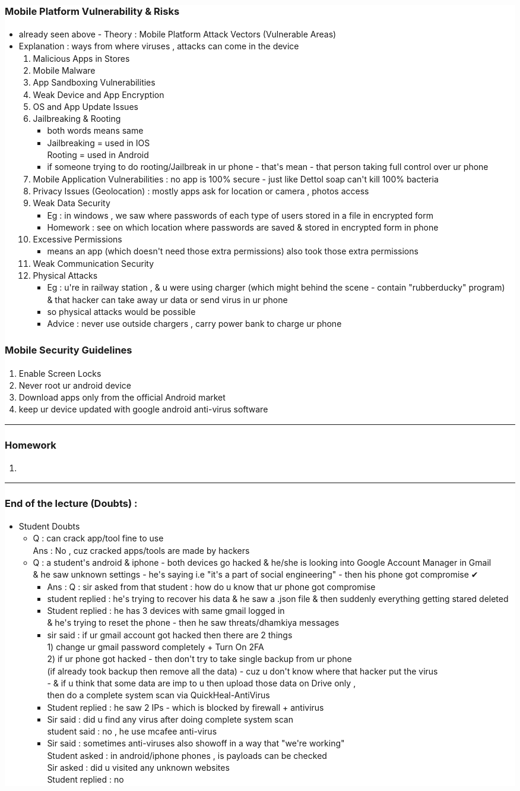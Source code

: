 ### Mobile Platform Vulnerability & Risks
- already seen above - Theory : Mobile Platform Attack Vectors (Vulnerable Areas)
- Explanation : ways from where viruses , attacks can come in the device
	1) Malicious Apps in Stores
	2) Mobile Malware
	3) App Sandboxing Vulnerabilities
	4) Weak Device and App Encryption
	5) OS and App Update Issues
	6) Jailbreaking & Rooting
		- both words means same 
		- Jailbreaking = used in IOS <br>Rooting = used in Android
		- if someone trying to do rooting/Jailbreak in ur phone - that's mean - that person taking full control over ur phone
	7) Mobile Application Vulnerabilities : no app is 100% secure - just like Dettol soap can't kill 100% bacteria
	8) Privacy Issues (Geolocation) : mostly apps ask for location or camera , photos access
	9) Weak Data Security
		- Eg : in windows , we saw where passwords of each type of users stored in a file in encrypted form
		- Homework : see on which location where passwords are saved & stored in encrypted form in phone
	10) Excessive Permissions
		- means an app (which doesn't need those extra permissions)  also took those extra permissions
	11) Weak Communication Security
	12) Physical Attacks
		- Eg : u're in railway station , & u were using charger (which might behind the scene - contain "rubberducky" program) <br>& that hacker can take away ur data or send virus in ur phone
		- so physical attacks would be possible
		- Advice : never use outside chargers , carry power bank to charge ur phone

### Mobile Security Guidelines
1. Enable Screen Locks
2. Never root ur android device
3. Download apps only from the official Android market
4. keep ur device updated with google android anti-virus software

---
### Homework
1. 

---
### End of the lecture (Doubts) :
- Student Doubts
	- Q : can crack app/tool fine to use <br>Ans : No , cuz cracked apps/tools are made by hackers
	- Q : a student's android & iphone - both devices go hacked & he/she is looking into Google Account Manager in Gmail <br>& he saw unknown settings - he's saying i.e "it's a part of social engineering" - then his phone got compromise ✔
		- Ans : Q : sir asked from that student : how do u know that ur phone got compromise
		- student replied : he's trying to recover his data & he saw a .json file & then suddenly everything getting stared deleted
		- Student replied : he has 3 devices with same gmail logged in <br>& he's trying to reset the phone - then he saw threats/dhamkiya messages
		- sir said : if ur gmail account got hacked then there are 2 things <br>1) change ur gmail password completely + Turn On 2FA <br>2) if ur phone got hacked - then don't try to take single backup from ur phone <br>(if already took backup then remove all the data) - cuz u don't know where that hacker put the virus <br>- & if u think that some data are imp to u then upload those data on Drive only ,<br>then do a complete system scan via QuickHeal-AntiVirus
		- Student replied : he saw 2 IPs - which is blocked by firewall + antivirus
		- Sir said : did u find any virus after doing complete system scan <br>student said : no , he use mcafee anti-virus
		- Sir said : sometimes anti-viruses also showoff in a way that "we're working" <br>Student asked : in android/iphone phones , is payloads can be checked <br>Sir asked : did u visited any unknown websites <br>Student replied : no
